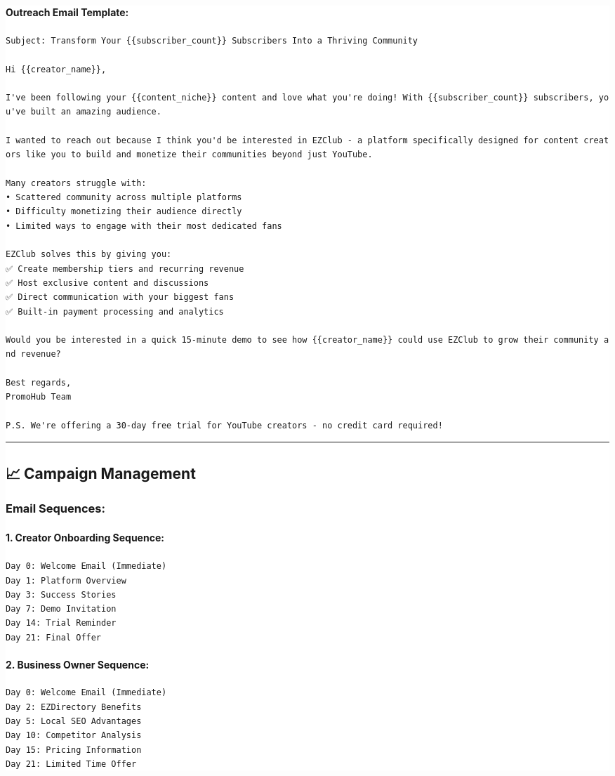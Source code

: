 #### **Outreach Email Template:**
```html
Subject: Transform Your {{subscriber_count}} Subscribers Into a Thriving Community

Hi {{creator_name}},

I've been following your {{content_niche}} content and love what you're doing! With {{subscriber_count}} subscribers, you've built an amazing audience.

I wanted to reach out because I think you'd be interested in EZClub - a platform specifically designed for content creators like you to build and monetize their communities beyond just YouTube.

Many creators struggle with:
• Scattered community across multiple platforms
• Difficulty monetizing their audience directly  
• Limited ways to engage with their most dedicated fans

EZClub solves this by giving you:
✅ Create membership tiers and recurring revenue
✅ Host exclusive content and discussions
✅ Direct communication with your biggest fans
✅ Built-in payment processing and analytics

Would you be interested in a quick 15-minute demo to see how {{creator_name}} could use EZClub to grow their community and revenue?

Best regards,
PromoHub Team

P.S. We're offering a 30-day free trial for YouTube creators - no credit card required!
```

---

## 📈 **Campaign Management**

### **Email Sequences:**

#### **1. Creator Onboarding Sequence:**
```
Day 0: Welcome Email (Immediate)
Day 1: Platform Overview
Day 3: Success Stories
Day 7: Demo Invitation
Day 14: Trial Reminder
Day 21: Final Offer
```

#### **2. Business Owner Sequence:**
```
Day 0: Welcome Email (Immediate)
Day 2: EZDirectory Benefits
Day 5: Local SEO Advantages
Day 10: Competitor Analysis
Day 15: Pricing Information
Day 21: Limited Time Offer
```
